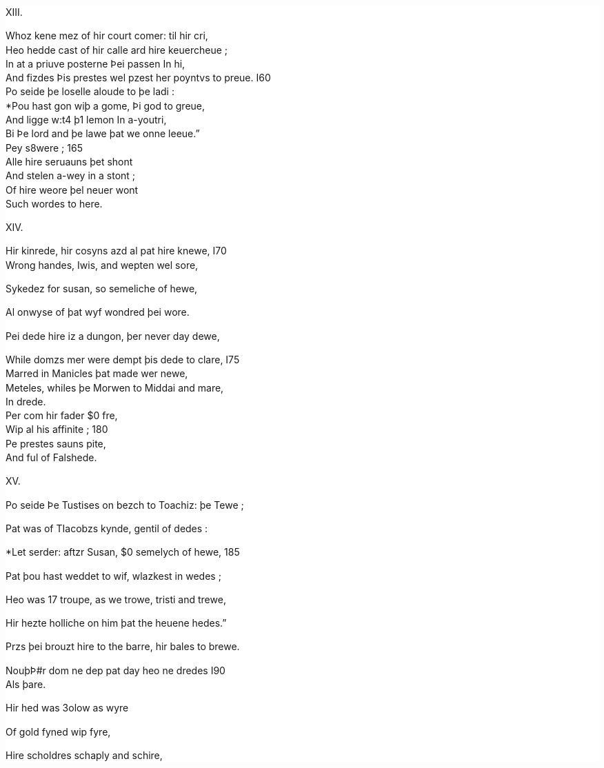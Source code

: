 XIII.  
  
Whoz kene mez of hir court comer: til hir cri,  
Heo hedde cast of hir calle ard hire keuercheue ;  
In at a priuve posterne Þei passen In hi,  
And fizdes Þis prestes wel pzest her poyntvs to preue. I60  
Po seide þe loselle aloude to þe ladi :  
*Pou hast gon wiþ a gome, Þi god to greue,  
And ligge w:t4 þ1 lemon In a-youtri,  
Bi Þe lord and þe lawe þat we onne leeue.”  
Pey s8were ; 165  
Alle hire seruauns þet shont  
And stelen a-wey in a stont ;  
Of hire weore þel neuer wont  
Such wordes to here.  
  
XIV.  
  
Hir kinrede, hir cosyns azd al pat hire knewe, I70  
Wrong handes, Iwis, and wepten wel sore,  
  
Sykedez for susan, so semeliche of hewe,  
  
Al onwyse of þat wyf wondred þei wore.  
  
Pei dede hire iz a dungon, þer never day dewe,  
  
While domzs mer were dempt þis dede to clare, I75  
Marred in Manicles þat made wer newe,  
Meteles, whiles þe Morwen to Middai and mare,  
In drede.  
Per com hir fader $0 fre,  
Wip al his affinite ; 180  
Pe prestes sauns pite,  
And ful of Falshede.  
  
XV.  
  
Po seide Þe Tustises on bezch to Toachiz: þe Tewe ;  
  
Pat was of TIacobzs kynde, gentil of dedes :  
  
*Let serder: aftzr Susan, $0 semelych of hewe, 185  
  
Pat þou hast weddet to wif, wlazkest in wedes ;  
  
Heo was 17 troupe, as we trowe, tristi and trewe,  
  
Hir hezte holliche on him þat the heuene hedes.”  
  
Przs þei brouzt hire to the barre, hir bales to brewe.  
  
NouþÞ#r dom ne dep pat day heo ne dredes I90  
Als þare.  
  
Hir hed was 3olow as wyre  
  
Of gold fyned wip fyre,  
  
Hire scholdres schaply and schire,  
  